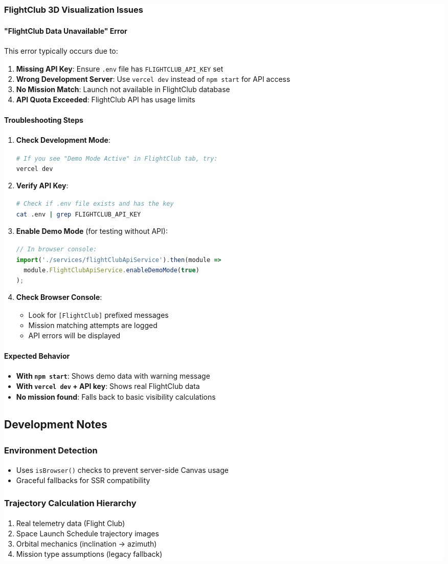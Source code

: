### FlightClub 3D Visualization Issues

#### "FlightClub Data Unavailable" Error
This error typically occurs due to:
1. **Missing API Key**: Ensure `.env` file has `FLIGHTCLUB_API_KEY` set
2. **Wrong Development Server**: Use `vercel dev` instead of `npm start` for API access
3. **No Mission Match**: Launch not available in FlightClub database
4. **API Quota Exceeded**: FlightClub API has usage limits

#### Troubleshooting Steps
1. **Check Development Mode**:
   ```bash
   # If you see "Demo Mode Active" in FlightClub tab, try:
   vercel dev
   ```

2. **Verify API Key**:
   ```bash
   # Check if .env file exists and has the key
   cat .env | grep FLIGHTCLUB_API_KEY
   ```

3. **Enable Demo Mode** (for testing without API):
   ```javascript
   // In browser console:
   import('./services/flightClubApiService').then(module => 
     module.FlightClubApiService.enableDemoMode(true)
   );
   ```

4. **Check Browser Console**:
   - Look for `[FlightClub]` prefixed messages
   - Mission matching attempts are logged
   - API errors will be displayed

#### Expected Behavior
- **With `npm start`**: Shows demo data with warning message
- **With `vercel dev` + API key**: Shows real FlightClub data
- **No mission found**: Falls back to basic visibility calculations

## Development Notes

### Environment Detection
- Uses `isBrowser()` checks to prevent server-side Canvas usage
- Graceful fallbacks for SSR compatibility

### Trajectory Calculation Hierarchy
1. Real telemetry data (Flight Club)
2. Space Launch Schedule trajectory images
3. Orbital mechanics (inclination → azimuth)
4. Mission type assumptions (legacy fallback)
